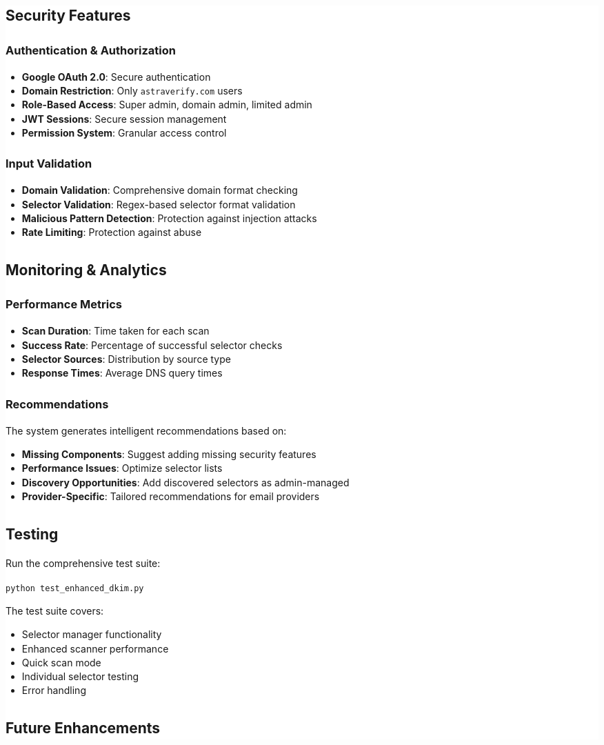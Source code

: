 ## Security Features

### Authentication & Authorization

- **Google OAuth 2.0**: Secure authentication
- **Domain Restriction**: Only `astraverify.com` users
- **Role-Based Access**: Super admin, domain admin, limited admin
- **JWT Sessions**: Secure session management
- **Permission System**: Granular access control

### Input Validation

- **Domain Validation**: Comprehensive domain format checking
- **Selector Validation**: Regex-based selector format validation
- **Malicious Pattern Detection**: Protection against injection attacks
- **Rate Limiting**: Protection against abuse

## Monitoring & Analytics

### Performance Metrics

- **Scan Duration**: Time taken for each scan
- **Success Rate**: Percentage of successful selector checks
- **Selector Sources**: Distribution by source type
- **Response Times**: Average DNS query times

### Recommendations

The system generates intelligent recommendations based on:

- **Missing Components**: Suggest adding missing security features
- **Performance Issues**: Optimize selector lists
- **Discovery Opportunities**: Add discovered selectors as admin-managed
- **Provider-Specific**: Tailored recommendations for email providers

## Testing

Run the comprehensive test suite:

```bash
python test_enhanced_dkim.py
```

The test suite covers:
- Selector manager functionality
- Enhanced scanner performance
- Quick scan mode
- Individual selector testing
- Error handling

## Future Enhancements

